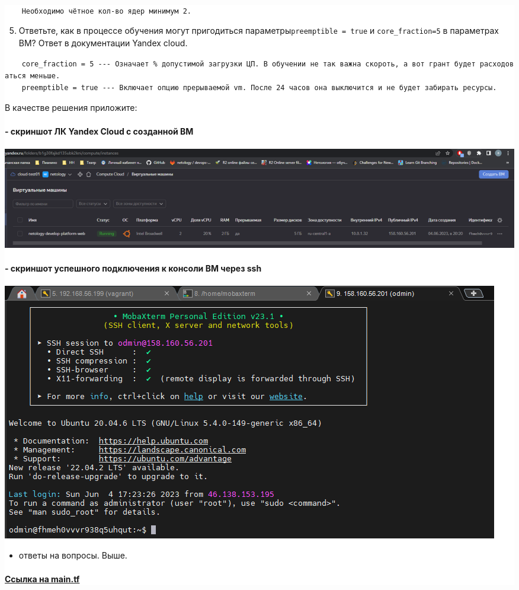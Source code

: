 ```
    Необходимо чётное кол-во ядер минимум 2.
```
5. Ответьте, как в процессе обучения могут пригодиться параметры```preemptible = true``` и ```core_fraction=5``` в параметрах ВМ? Ответ в документации Yandex cloud.
```
    core_fraction = 5 --- Означает % допустимой загрузки ЦП. В обучении не так важна скороть, а вот грант будет расходоваться меньше.
    preemptible = true --- Включает опцию прерываемой vm. После 24 часов она выключится и не будет забирать ресурсы.
```

В качестве решения приложите:
#### - скриншот ЛК Yandex Cloud с созданной ВМ
![- скриншот ЛК Yandex Cloud с созданной ВМ](./res/yc_comp.png)
#### - скриншот успешного подключения к консоли ВМ через ssh
![- скриншот успешного подключения к консоли ВМ через ssh](./res/ssh_yc.png)
- ответы на вопросы. Выше.

#### [Ссылка на main.tf](./res/main.tf)
